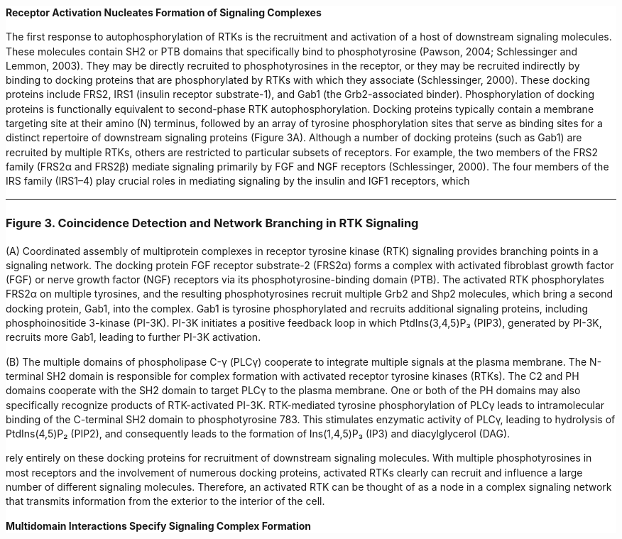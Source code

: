 **Receptor Activation Nucleates Formation of Signaling Complexes**

The first response to autophosphorylation of RTKs is the recruitment and activation of a host of downstream signaling molecules. These molecules contain SH2 or PTB domains that specifically bind to phosphotyrosine (Pawson, 2004; Schlessinger and Lemmon, 2003). They may be directly recruited to phosphotyrosines in the receptor, or they may be recruited indirectly by binding to docking proteins that are phosphorylated by RTKs with which they associate (Schlessinger, 2000). These docking proteins include FRS2, IRS1 (insulin receptor substrate-1), and Gab1 (the Grb2-associated binder). Phosphorylation of docking proteins is functionally equivalent to second-phase RTK autophosphorylation. Docking proteins typically contain a membrane targeting site at their amino (N) terminus, followed by an array of tyrosine phosphorylation sites that serve as binding sites for a distinct repertoire of downstream signaling proteins (Figure 3A). Although a number of docking proteins (such as Gab1) are recruited by multiple RTKs, others are restricted to particular subsets of receptors. For example, the two members of the FRS2 family (FRS2α and FRS2β) mediate signaling primarily by FGF and NGF receptors (Schlessinger, 2000). The four members of the IRS family (IRS1–4) play crucial roles in mediating signaling by the insulin and IGF1 receptors, which

---

### Figure 3. Coincidence Detection and Network Branching in RTK Signaling

(A) Coordinated assembly of multiprotein complexes in receptor tyrosine kinase (RTK) signaling provides branching points in a signaling network. The docking protein FGF receptor substrate-2 (FRS2α) forms a complex with activated fibroblast growth factor (FGF) or nerve growth factor (NGF) receptors via its phosphotyrosine-binding domain (PTB). The activated RTK phosphorylates FRS2α on multiple tyrosines, and the resulting phosphotyrosines recruit multiple Grb2 and Shp2 molecules, which bring a second docking protein, Gab1, into the complex. Gab1 is tyrosine phosphorylated and recruits additional signaling proteins, including phosphoinositide 3-kinase (PI-3K). PI-3K initiates a positive feedback loop in which PtdIns(3,4,5)P₃ (PIP3), generated by PI-3K, recruits more Gab1, leading to further PI-3K activation.

(B) The multiple domains of phospholipase C-γ (PLCγ) cooperate to integrate multiple signals at the plasma membrane. The N-terminal SH2 domain is responsible for complex formation with activated receptor tyrosine kinases (RTKs). The C2 and PH domains cooperate with the SH2 domain to target PLCγ to the plasma membrane. One or both of the PH domains may also specifically recognize products of RTK-activated PI-3K. RTK-mediated tyrosine phosphorylation of PLCγ leads to intramolecular binding of the C-terminal SH2 domain to phosphotyrosine 783. This stimulates enzymatic activity of PLCγ, leading to hydrolysis of PtdIns(4,5)P₂ (PIP2), and consequently leads to the formation of Ins(1,4,5)P₃ (IP3) and diacylglycerol (DAG).

rely entirely on these docking proteins for recruitment of downstream signaling molecules. With multiple phosphotyrosines in most receptors and the involvement of numerous docking proteins, activated RTKs clearly can recruit and influence a large number of different signaling molecules. Therefore, an activated RTK can be thought of as a node in a complex signaling network that transmits information from the exterior to the interior of the cell.

**Multidomain Interactions Specify Signaling Complex Formation**
